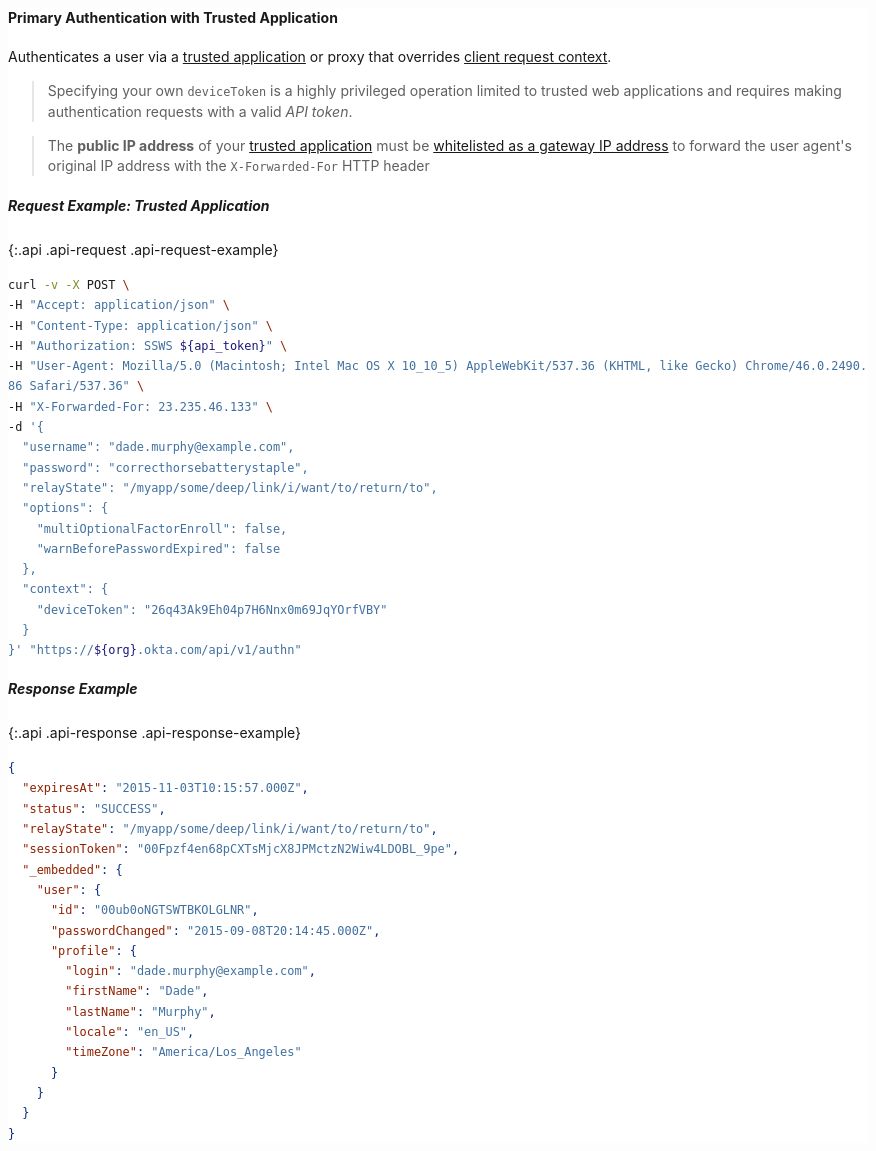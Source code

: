 #### Primary Authentication with Trusted Application

Authenticates a user via a [trusted application](#trusted-application) or proxy that overrides [client request context](../getting_started/design_principles.html#client-request-context).

> Specifying your own `deviceToken` is a highly privileged operation limited to trusted web applications and requires making authentication requests with a valid *API token*.

> The **public IP address** of your [trusted application](#trusted-application) must be [whitelisted as a gateway IP address](../getting_started/design_principles.html#ip-address) to forward the user agent's original IP address with the `X-Forwarded-For` HTTP header

##### Request Example: Trusted Application
{:.api .api-request .api-request-example}

~~~sh
curl -v -X POST \
-H "Accept: application/json" \
-H "Content-Type: application/json" \
-H "Authorization: SSWS ${api_token}" \
-H "User-Agent: Mozilla/5.0 (Macintosh; Intel Mac OS X 10_10_5) AppleWebKit/537.36 (KHTML, like Gecko) Chrome/46.0.2490.86 Safari/537.36" \
-H "X-Forwarded-For: 23.235.46.133" \
-d '{
  "username": "dade.murphy@example.com",
  "password": "correcthorsebatterystaple",
  "relayState": "/myapp/some/deep/link/i/want/to/return/to",
  "options": {
    "multiOptionalFactorEnroll": false,
    "warnBeforePasswordExpired": false
  },
  "context": {
    "deviceToken": "26q43Ak9Eh04p7H6Nnx0m69JqYOrfVBY"
  }
}' "https://${org}.okta.com/api/v1/authn"
~~~

##### Response Example
{:.api .api-response .api-response-example}

~~~json
{
  "expiresAt": "2015-11-03T10:15:57.000Z",
  "status": "SUCCESS",
  "relayState": "/myapp/some/deep/link/i/want/to/return/to",
  "sessionToken": "00Fpzf4en68pCXTsMjcX8JPMctzN2Wiw4LDOBL_9pe",
  "_embedded": {
    "user": {
      "id": "00ub0oNGTSWTBKOLGLNR",
      "passwordChanged": "2015-09-08T20:14:45.000Z",
      "profile": {
        "login": "dade.murphy@example.com",
        "firstName": "Dade",
        "lastName": "Murphy",
        "locale": "en_US",
        "timeZone": "America/Los_Angeles"
      }
    }
  }
}
~~~
